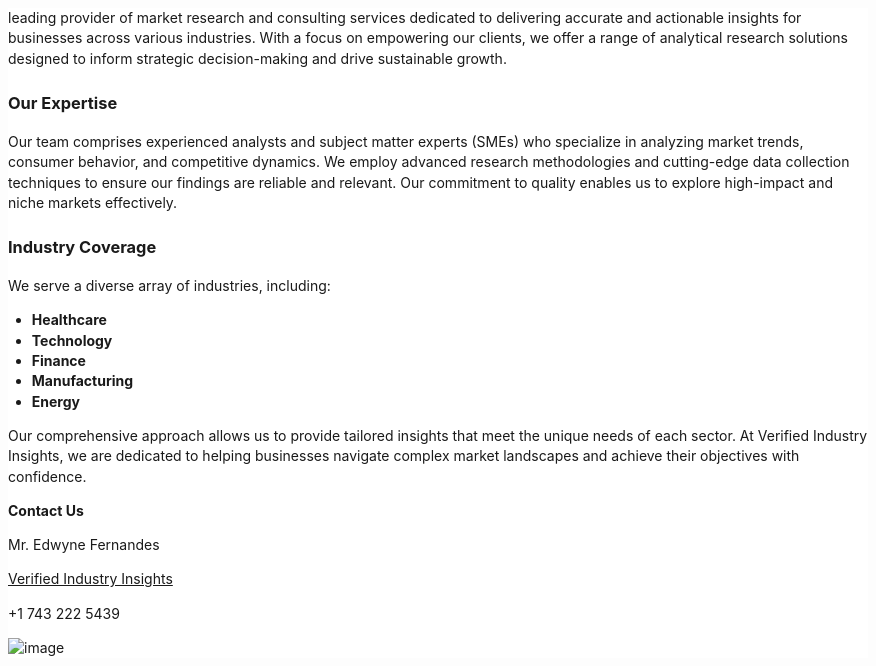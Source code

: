 leading provider of market research and consulting services dedicated to delivering accurate and actionable insights for businesses across various industries. With a focus on empowering our clients, we offer a range of analytical research solutions designed to inform strategic decision-making and drive sustainable growth.</p><h3>Our Expertise</h3><p>Our team comprises experienced analysts and subject matter experts (SMEs) who specialize in analyzing market trends, consumer behavior, and competitive dynamics. We employ advanced research methodologies and cutting-edge data collection techniques to ensure our findings are reliable and relevant. Our commitment to quality enables us to explore high-impact and niche markets effectively.</p><h3>Industry Coverage</h3><p>We serve a diverse array of industries, including:</p><ul><li><strong>Healthcare</strong></li><li><strong>Technology</strong></li><li><strong>Finance</strong></li><li><strong>Manufacturing</strong></li><li><strong>Energy</strong></li></ul><p>Our comprehensive approach allows us to provide tailored insights that meet the unique needs of each sector. At Verified Industry Insights, we are dedicated to helping businesses navigate complex market landscapes and achieve their objectives with confidence.</p><p><strong>Contact Us</strong></p><p>Mr. Edwyne Fernandes</p><p><a href="https://www.verifiedindustryinsights.com/">Verified Industry Insights</a></p><p>+1 743 222 5439</p>
![image](https://github.com/user-attachments/assets/fcc784de-ea49-440d-9f4b-a8b685458964)
